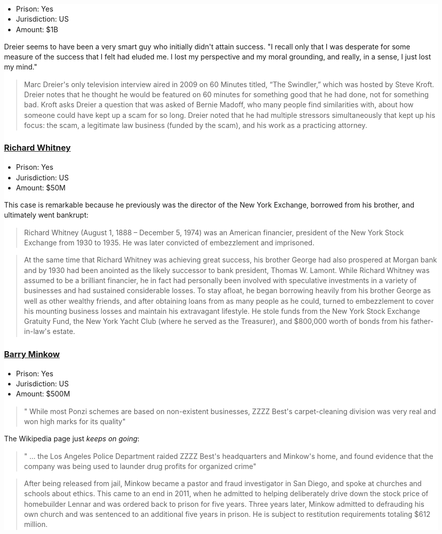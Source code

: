 *   Prison: Yes
*   Jurisdiction: US  
*   Amount: $1B

Dreier seems to have been a very smart guy who initially didn't attain success. "I recall only that I was desperate for some measure of the success that I felt had eluded me. I lost my perspective and my moral grounding, and really, in a sense, I just lost my mind."

> Marc Dreier's only television interview aired in 2009 on 60 Minutes titled, “The Swindler,” which was hosted by Steve Kroft. Dreier notes that he thought he would be featured on 60 minutes for something good that he had done, not for something bad. Kroft asks Dreier a question that was asked of Bernie Madoff, who many people find similarities with, about how someone could have kept up a scam for so long. Dreier noted that he had multiple stressors simultaneously that kept up his focus: the scam, a legitimate law business (funded by the scam), and his work as a practicing attorney.

### [Richard Whitney](https://en.wikipedia.org/wiki/Richard_Whitney_(financier))

*   Prison: Yes
*   Jurisdiction: US 
*   Amount: $50M

This case is remarkable because he previously was the director of the New York Exchange, borrowed from his brother, and ultimately went bankrupt:

> Richard Whitney (August 1, 1888 – December 5, 1974) was an American financier, president of the New York Stock Exchange from 1930 to 1935. He was later convicted of embezzlement and imprisoned.

> At the same time that Richard Whitney was achieving great success, his brother George had also prospered at Morgan bank and by 1930 had been anointed as the likely successor to bank president, Thomas W. Lamont. While Richard Whitney was assumed to be a brilliant financier, he in fact had personally been involved with speculative investments in a variety of businesses and had sustained considerable losses. To stay afloat, he began borrowing heavily from his brother George as well as other wealthy friends, and after obtaining loans from as many people as he could, turned to embezzlement to cover his mounting business losses and maintain his extravagant lifestyle. He stole funds from the New York Stock Exchange Gratuity Fund, the New York Yacht Club (where he served as the Treasurer), and $800,000 worth of bonds from his father-in-law's estate.

### [Barry Minkow](https://en.wikipedia.org/wiki/Barry_Minkow)

*   Prison: Yes
*   Jurisdiction: US 
*   Amount: $500M

> " While most Ponzi schemes are based on non-existent businesses, ZZZZ Best's carpet-cleaning division was very real and won high marks for its quality"

The Wikipedia page just _keeps on going_:

> " … the Los Angeles Police Department raided ZZZZ Best's headquarters and Minkow's home, and found evidence that the company was being used to launder drug profits for organized crime"

> After being released from jail, Minkow became a pastor and fraud investigator in San Diego, and spoke at churches and schools about ethics. This came to an end in 2011, when he admitted to helping deliberately drive down the stock price of homebuilder Lennar and was ordered back to prison for five years. Three years later, Minkow admitted to defrauding his own church and was sentenced to an additional five years in prison. He is subject to restitution requirements totaling $612 million.
